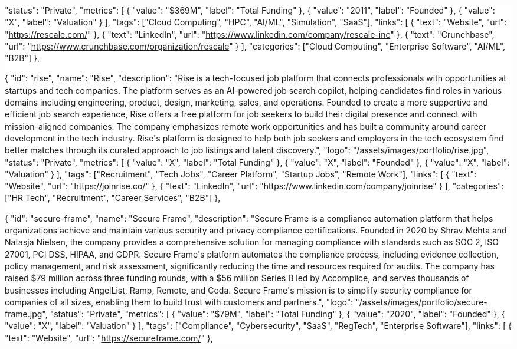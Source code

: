"status": "Private",
"metrics": [
{ "value": "$369M", "label": "Total Funding" },
{ "value": "2011", "label": "Founded" },
{ "value": "X", "label": "Valuation" }
],
"tags": ["Cloud Computing", "HPC", "AI/ML", "Simulation", "SaaS"],
"links": [
{ "text": "Website", "url": "https://rescale.com/" },
{ "text": "LinkedIn", "url": "https://www.linkedin.com/company/rescale-inc" },
{ "text": "Crunchbase", "url": "https://www.crunchbase.com/organization/rescale" }
],
"categories": ["Cloud Computing", "Enterprise Software", "AI/ML", "B2B"]
},

{
"id": "rise",
"name": "Rise",
"description": "Rise is a tech-focused job platform that connects professionals with opportunities at startups and tech companies. The platform serves as an AI-powered job search copilot, helping candidates find roles in various domains including engineering, product, design, marketing, sales, and operations. Founded to create a more supportive and efficient job search experience, Rise offers a free platform for job seekers to build their digital presence and connect with mission-aligned companies. The company emphasizes remote work opportunities and has built a community around career development in the tech industry. Rise's platform is designed to help both job seekers and employers in the tech ecosystem find better matches through its curated approach to job listings and talent discovery.",
"logo": "/assets/images/portfolio/rise.jpg",
"status": "Private",
"metrics": [
{ "value": "X", "label": "Total Funding" },
{ "value": "X", "label": "Founded" },
{ "value": "X", "label": "Valuation" }
],
"tags": ["Recruitment", "Tech Jobs", "Career Platform", "Startup Jobs", "Remote Work"],
"links": [
{ "text": "Website", "url": "https://joinrise.co/" },
{ "text": "LinkedIn", "url": "https://www.linkedin.com/company/joinrise" }
],
"categories": ["HR Tech", "Recruitment", "Career Services", "B2B"]
},

{
"id": "secure-frame",
"name": "Secure Frame",
"description": "Secure Frame is a compliance automation platform that helps organizations achieve and maintain various security and privacy compliance certifications. Founded in 2020 by Shrav Mehta and Natasja Nielsen, the company provides a comprehensive solution for managing compliance with standards such as SOC 2, ISO 27001, PCI DSS, HIPAA, and GDPR. Secure Frame's platform automates the compliance process, including evidence collection, policy management, and risk assessment, significantly reducing the time and resources required for audits. The company has raised $79 million across three funding rounds, with a $56 million Series B led by Accomplice, and serves thousands of businesses including AngelList, Ramp, Remote, and Coda. Secure Frame's mission is to simplify security compliance for companies of all sizes, enabling them to build trust with customers and partners.",
"logo": "/assets/images/portfolio/secure-frame.jpg",
"status": "Private",
"metrics": [
{ "value": "$79M", "label": "Total Funding" },
{ "value": "2020", "label": "Founded" },
{ "value": "X", "label": "Valuation" }
],
"tags": ["Compliance", "Cybersecurity", "SaaS", "RegTech", "Enterprise Software"],
"links": [
{ "text": "Website", "url": "https://secureframe.com/" },